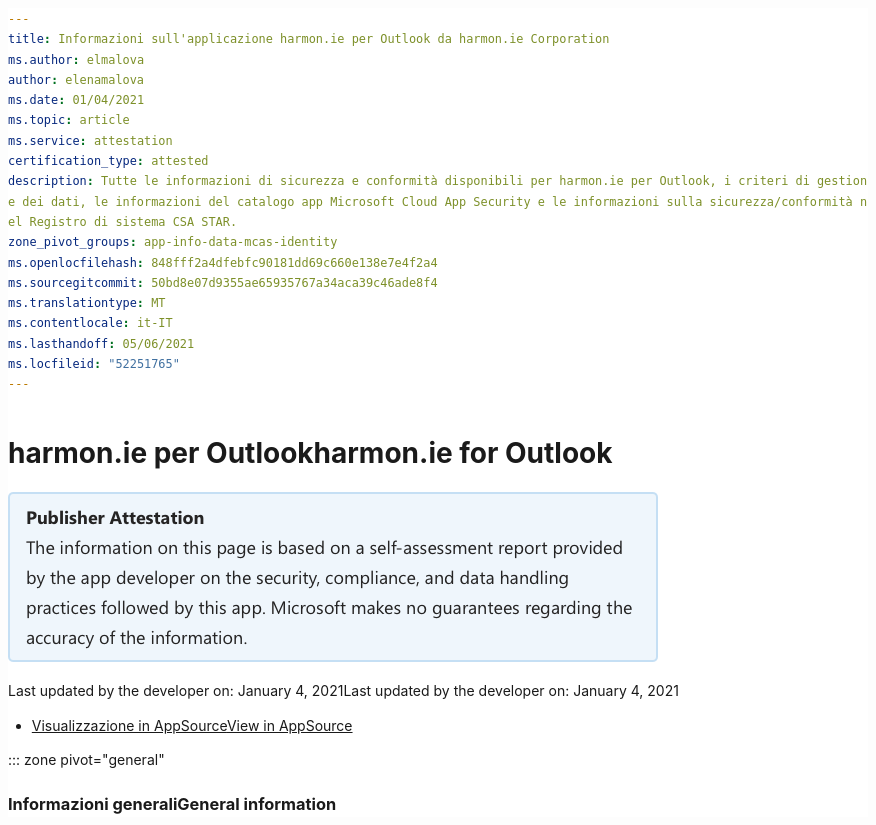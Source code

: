 ```yaml
---
title: Informazioni sull'applicazione harmon.ie per Outlook da harmon.ie Corporation
ms.author: elmalova
author: elenamalova
ms.date: 01/04/2021
ms.topic: article
ms.service: attestation
certification_type: attested
description: Tutte le informazioni di sicurezza e conformità disponibili per harmon.ie per Outlook, i criteri di gestione dei dati, le informazioni del catalogo app Microsoft Cloud App Security e le informazioni sulla sicurezza/conformità nel Registro di sistema CSA STAR.
zone_pivot_groups: app-info-data-mcas-identity
ms.openlocfilehash: 848fff2a4dfebfc90181dd69c660e138e7e4f2a4
ms.sourcegitcommit: 50bd8e07d9355ae65935767a34aca39c46ade8f4
ms.translationtype: MT
ms.contentlocale: it-IT
ms.lasthandoff: 05/06/2021
ms.locfileid: "52251765"
---
```

# <a name="harmonie-for-outlook"></a><span data-ttu-id="8a136-103">harmon.ie per Outlook</span><span class="sxs-lookup"><span data-stu-id="8a136-103">harmon.ie for Outlook</span></span>

<p></p>
<img alt="Publisher Attestation: The information on this page is based on a self-assessment report provided by the app developer on the security, compliance, and data handling practices followed by this app. Microsoft makes no guarantees regarding the accuracy of the information." src="../media/attested.png" width="650" />
<p><span data-ttu-id="8a136-104">Last updated by the developer on: January 4, 2021</span><span class="sxs-lookup"><span data-stu-id="8a136-104">Last updated by the developer on: January 4, 2021</span></span></p>

* <span data-ttu-id="8a136-105"><a href="https://appsource.microsoft.com/product/office/WA103004101" target="_blank">Visualizzazione in AppSource</a></span><span class="sxs-lookup"><span data-stu-id="8a136-105"><a href="https://appsource.microsoft.com/product/office/WA103004101" target="_blank">View in AppSource</a></span></span>

::: zone pivot="general"

### <a name="general-information"></a><span data-ttu-id="8a136-106">Informazioni generali</span><span class="sxs-lookup"><span data-stu-id="8a136-106">General information</span></span>

